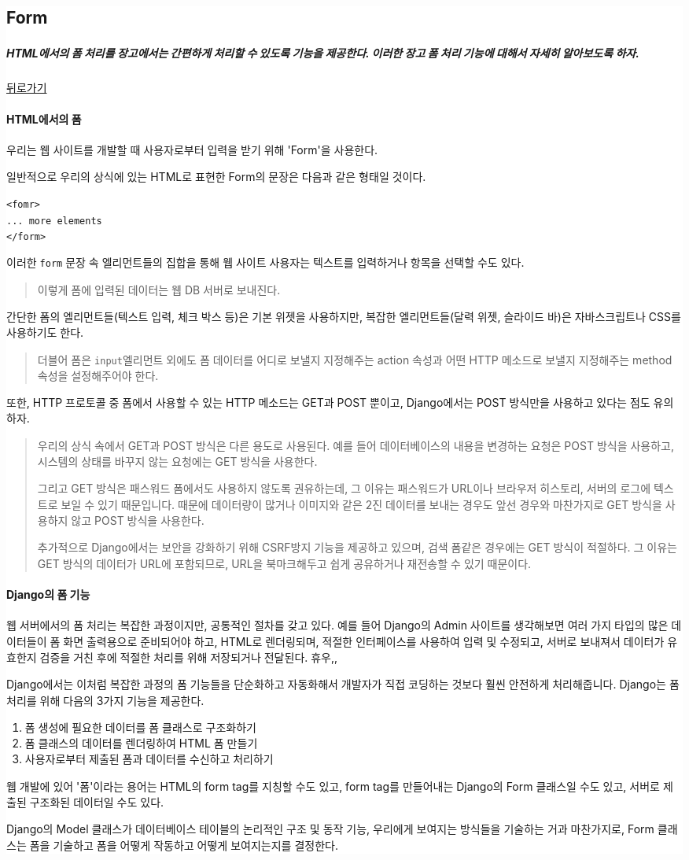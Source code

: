 ## Form

##### HTML에서의 폼 처리를 장고에서는 간편하게 처리할 수 있도록 기능을 제공한다. 이러한 장고 폼 처리 기능에 대해서 자세히 알아보도록 하자.  

[뒤로가기](/web/django/README.md)  

#### HTML에서의 폼

우리는 웹 사이트를 개발할 때 사용자로부터 입력을 받기 위해 'Form'을 사용한다.  

일반적으로 우리의 상식에 있는 HTML로 표현한 Form의 문장은 다음과 같은 형태일 것이다.  

```
<fomr>
...	more elements
</form>  
```
  
이러한 `form` 문장 속 엘리먼트들의 집합을 통해 웹 사이트 사용자는 텍스트를 입력하거나 항목을 선택할 수도 있다.  

> 이렇게 폼에 입력된 데이터는 웹 DB 서버로 보내진다.  

간단한 폼의 엘리먼트들(텍스트 입력, 체크 박스 등)은 기본 위젯을 사용하지만, 복잡한 엘리먼트들(달력 위젯, 슬라이드 바)은 자바스크립트나 CSS를 사용하기도 한다.  

> 더블어 폼은 `input`엘리먼트 외에도 폼 데이터를 어디로 보낼지 지정해주는 action 속성과 어떤 HTTP 메소드로 보낼지 지정해주는 method 속성을 설정해주어야 한다.  

또한, HTTP 프로토콜 중 폼에서 사용할 수 있는 HTTP 메소드는 GET과 POST 뿐이고, Django에서는 POST 방식만을 사용하고 있다는 점도 유의하자.  

> 우리의 상식 속에서 GET과 POST 방식은 다른 용도로 사용된다. 예를 들어 데이터베이스의 내용을 변경하는 요청은 POST 방식을 사용하고, 시스템의 상태를 바꾸지 않는 요청에는 GET 방식을 사용한다.  
>
> 그리고 GET 방식은 패스워드 폼에서도 사용하지 않도록 권유하는데, 그 이유는 패스워드가 URL이나 브라우저 히스토리, 서버의 로그에 텍스트로 보일 수 있기 때문입니다. 때문에 데이터량이 많거나 이미지와 같은 2진 데이터를 보내는 경우도 앞선 경우와 마찬가지로 GET 방식을 사용하지 않고 POST 방식을 사용한다.  
>
> 추가적으로 Django에서는 보안을 강화하기 위해 CSRF방지 기능을 제공하고 있으며, 검색 폼같은 경우에는 GET 방식이 적절하다. 그 이유는 GET 방식의 데이터가 URL에 포함되므로, URL을 북마크해두고 쉽게 공유하거나 재전송할 수 있기 때문이다.  

#### Django의 폼 기능  

웹 서버에서의 폼 처리는 복잡한 과정이지만, 공통적인 절차를 갖고 있다. 예를 들어 Django의 Admin 사이트를 생각해보면 여러 가지 타입의 많은 데이터들이 폼 화면 출력용으로 준비되어야 하고, HTML로 렌더링되며, 적절한 인터페이스를 사용하여 입력 및 수정되고, 서버로 보내져서 데이터가 유효한지 검증을 거친 후에 적절한 처리를 위해 저장되거나 전달된다. 휴우,,  

Django에서는 이처럼 복잡한 과정의 폼 기능들을 단순화하고 자동화해서 개발자가 직접 코딩하는 것보다 훨씬 안전하게 처리해줍니다. Django는 폼 처리를 위해 다음의 3가지 기능을 제공한다.  

1. 폼 생성에 필요한 데이터를 폼 클래스로 구조화하기  
2. 폼 클래스의 데이터를 렌더링하여 HTML 폼 만들기  
3. 사용자로부터 제출된 폼과 데이터를 수신하고 처리하기  

웹 개발에 있어 '폼'이라는 용어는 HTML의 form tag를 지칭할 수도 있고, form tag를 만들어내는 Django의 Form 클래스일 수도 있고, 서버로 제출된 구조화된 데이터일 수도 있다.  

Django의 Model 클래스가 데이터베이스 테이블의 논리적인 구조 및 동작 기능, 우리에게 보여지는 방식들을 기술하는 거과 마찬가지로, Form 클래스는 폼을 기술하고 폼을 어떻게 작동하고 어떻게 보여지는지를 결정한다.  

